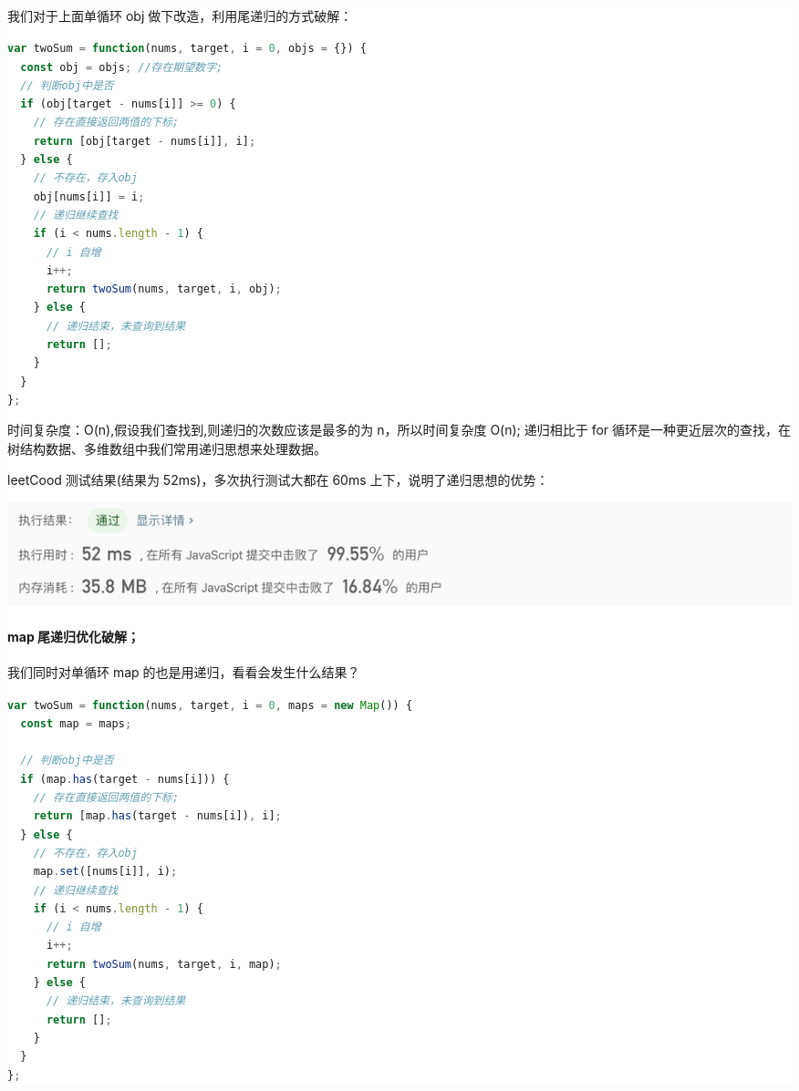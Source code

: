 我们对于上面单循环 obj 做下改造，利用尾递归的方式破解：

```javascript
var twoSum = function(nums, target, i = 0, objs = {}) {
  const obj = objs; //存在期望数字;
  // 判断obj中是否
  if (obj[target - nums[i]] >= 0) {
    // 存在直接返回两值的下标;
    return [obj[target - nums[i]], i];
  } else {
    // 不存在，存入obj
    obj[nums[i]] = i;
    // 递归继续查找
    if (i < nums.length - 1) {
      // i 自增
      i++;
      return twoSum(nums, target, i, obj);
    } else {
      // 递归结束，未查询到结果
      return [];
    }
  }
};
```

时间复杂度：O(n),假设我们查找到,则递归的次数应该是最多的为 n，所以时间复杂度 O(n);
递归相比于 for 循环是一种更近层次的查找，在树结构数据、多维数组中我们常用递归思想来处理数据。

leetCood 测试结果(结果为 52ms)，多次执行测试大都在 60ms 上下，说明了递归思想的优势：

![测试结果](../../images/feinterview-1_5.png)

#### map 尾递归优化破解；

我们同时对单循环 map 的也是用递归，看看会发生什么结果？

```javascript
var twoSum = function(nums, target, i = 0, maps = new Map()) {
  const map = maps;

  // 判断obj中是否
  if (map.has(target - nums[i])) {
    // 存在直接返回两值的下标;
    return [map.has(target - nums[i]), i];
  } else {
    // 不存在，存入obj
    map.set([nums[i]], i);
    // 递归继续查找
    if (i < nums.length - 1) {
      // i 自增
      i++;
      return twoSum(nums, target, i, map);
    } else {
      // 递归结束，未查询到结果
      return [];
    }
  }
};
```
